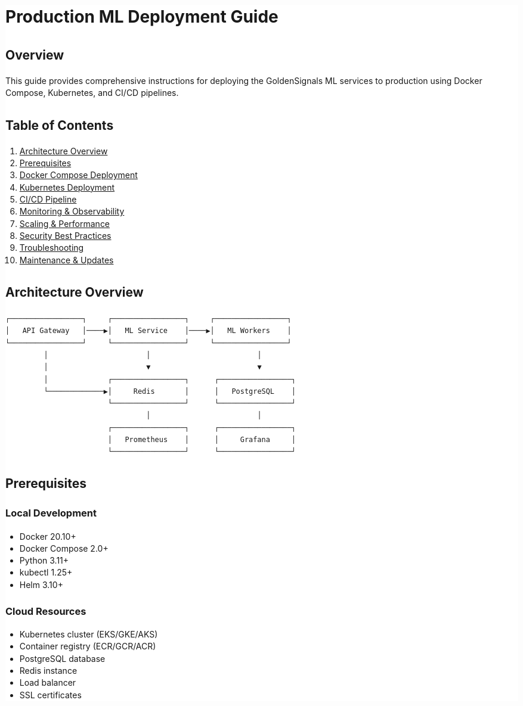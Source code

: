 # Production ML Deployment Guide

## Overview

This guide provides comprehensive instructions for deploying the GoldenSignals ML services to production using Docker Compose, Kubernetes, and CI/CD pipelines.

## Table of Contents

1. [Architecture Overview](#architecture-overview)
2. [Prerequisites](#prerequisites)
3. [Docker Compose Deployment](#docker-compose-deployment)
4. [Kubernetes Deployment](#kubernetes-deployment)
5. [CI/CD Pipeline](#cicd-pipeline)
6. [Monitoring & Observability](#monitoring--observability)
7. [Scaling & Performance](#scaling--performance)
8. [Security Best Practices](#security-best-practices)
9. [Troubleshooting](#troubleshooting)
10. [Maintenance & Updates](#maintenance--updates)

## Architecture Overview

```
┌─────────────────┐     ┌─────────────────┐     ┌─────────────────┐
│   API Gateway   │────▶│   ML Service    │────▶│   ML Workers    │
└─────────────────┘     └─────────────────┘     └─────────────────┘
         │                       │                         │
         │                       ▼                         ▼
         │              ┌─────────────────┐      ┌─────────────────┐
         └─────────────▶│     Redis       │      │   PostgreSQL    │
                        └─────────────────┘      └─────────────────┘
                                 │                         │
                        ┌─────────────────┐      ┌─────────────────┐
                        │   Prometheus    │      │     Grafana     │
                        └─────────────────┘      └─────────────────┘
```

## Prerequisites

### Local Development
- Docker 20.10+
- Docker Compose 2.0+
- Python 3.11+
- kubectl 1.25+
- Helm 3.10+

### Cloud Resources
- Kubernetes cluster (EKS/GKE/AKS)
- Container registry (ECR/GCR/ACR)
- PostgreSQL database
- Redis instance
- Load balancer
- SSL certificates
